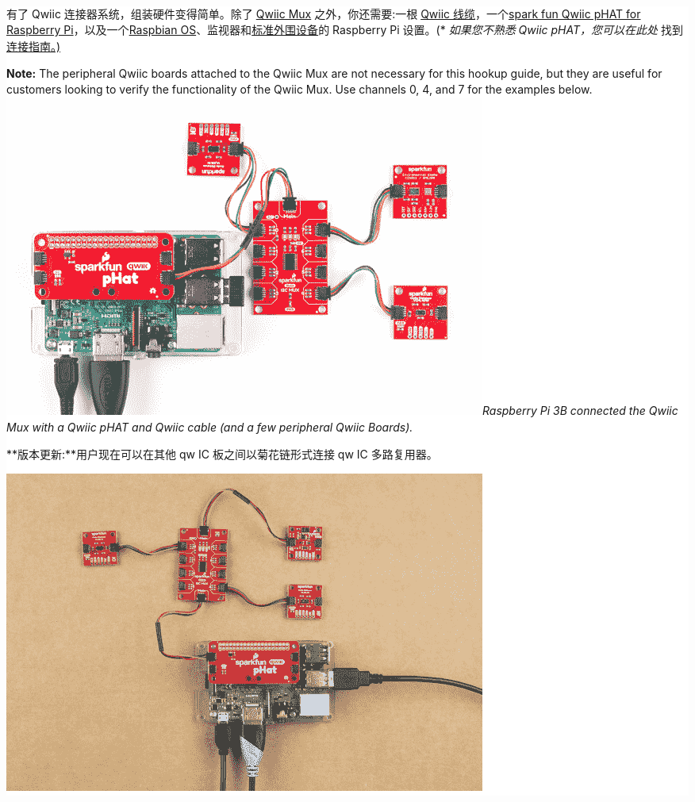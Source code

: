 有了 Qwiic 连接器系统，组装硬件变得简单。除了 [Qwiic Mux](https://www.sparkfun.com/products/14685) 之外，你还需要:一根 [Qwiic 线缆](https://www.sparkfun.com/products/15081)，一个[spark fun Qwiic pHAT for Raspberry Pi](https://www.sparkfun.com/products/15351)，以及一个[Raspbian OS](https://www.sparkfun.com/products/14643)、监视器和[标准外围设备](https://www.sparkfun.com/categories/398)的 Raspberry Pi 设置。(* *如果您不熟悉 Qwiic pHAT，您可以在此处* 找到[连接指南。)](https://learn.sparkfun.com/tutorials/qwiic-phat-for-raspberry-pi-hookup-guide)

**Note:** The peripheral Qwiic boards attached to the Qwiic Mux are not necessary for this hookup guide, but they are useful for customers looking to verify the functionality of the Qwiic Mux. Use channels 0, 4, and 7 for the examples below.[![Hardware assembly with Raspberry Pi 3B with Qwiic pHAT](img/00d69e07d0986fca76b95fd401b9e063.png)](https://cdn.sparkfun.com/assets/learn_tutorials/7/8/7/Assembly_Pi_Qwiic_pHat.jpg)*Raspberry Pi 3B connected the Qwiic Mux with a Qwiic pHAT and Qwiic cable (and a few peripheral Qwiic Boards).*

**版本更新:**用户现在可以在其他 qw IC 板之间以菊花链形式连接 qw IC 多路复用器。

[![Dasiy chain Pi](img/ba9e0f69149cbddc98e8eb7a8ad69362.png)](https://cdn.sparkfun.com/assets/learn_tutorials/7/8/7/assembly_pi_updated.jpg)

